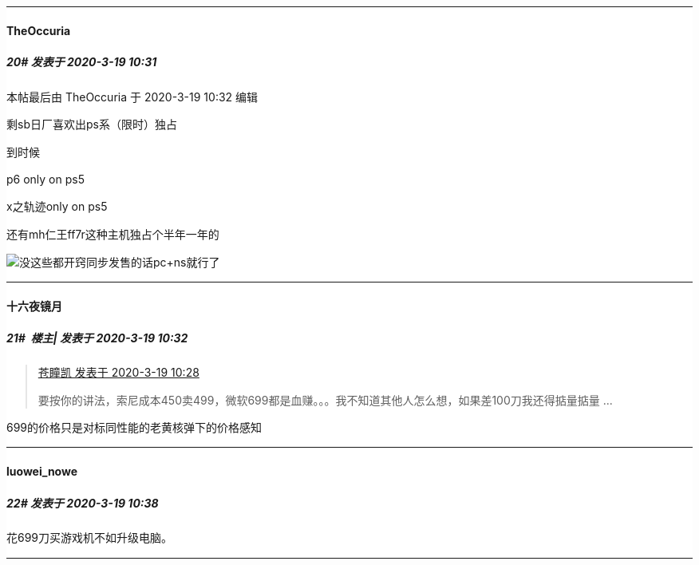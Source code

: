 


-----

####  TheOccuria  
##### 20#       发表于 2020-3-19 10:31



 本帖最后由 TheOccuria 于 2020-3-19 10:32 编辑 

剩sb日厂喜欢出ps系（限时）独占


到时候

p6 only on ps5 

x之轨迹only on ps5

还有mh仁王ff7r这种主机独占个半年一年的

<img src="https://static.saraba1st.com/image/smiley/face2017/051.png" referrerpolicy="no-referrer">没这些都开窍同步发售的话pc+ns就行了







-----

####  十六夜镜月  
##### 21#         楼主| 发表于 2020-3-19 10:32



<blockquote><a href="httphttps://bbs.saraba1st.com/2b/forum.php?mod=redirect&amp;goto=findpost&amp;pid=46796058&amp;ptid=1919683" target="_blank">苍瞳凯 发表于 2020-3-19 10:28</a>

要按你的讲法，索尼成本450卖499，微软699都是血赚。。。我不知道其他人怎么想，如果差100刀我还得掂量掂量 ...</blockquote>
699的价格只是对标同性能的老黄核弹下的价格感知







-----

####  luowei_nowe  
##### 22#       发表于 2020-3-19 10:38




花699刀买游戏机不如升级电脑。







-----
